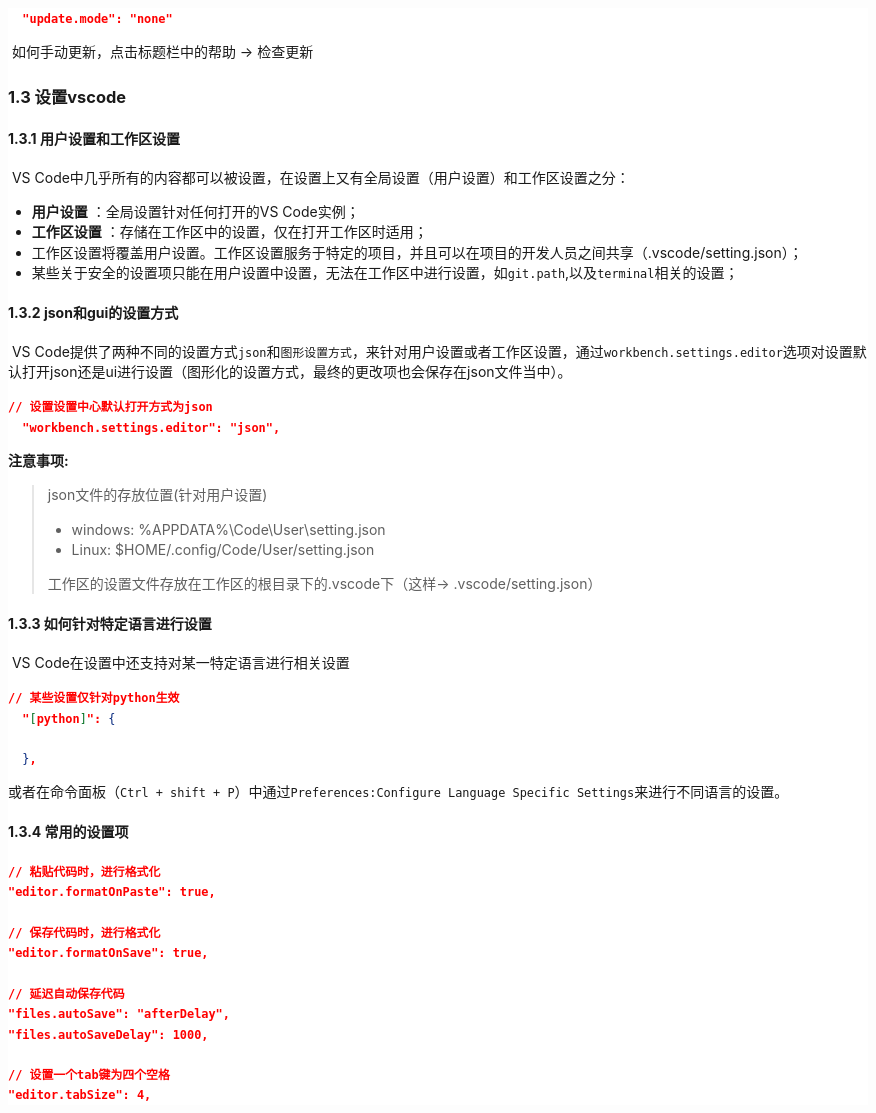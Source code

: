 ```json
  "update.mode": "none"
```

​		如何手动更新，点击标题栏中的帮助 -> 检查更新

### 1.3 设置vscode

#### 1.3.1 用户设置和工作区设置

​		VS Code中几乎所有的内容都可以被设置，在设置上又有全局设置（用户设置）和工作区设置之分：

- **用户设置** ：全局设置针对任何打开的VS Code实例；
- **工作区设置** ：存储在工作区中的设置，仅在打开工作区时适用；
- 工作区设置将覆盖用户设置。工作区设置服务于特定的项目，并且可以在项目的开发人员之间共享（.vscode/setting.json）；
- 某些关于安全的设置项只能在用户设置中设置，无法在工作区中进行设置，如`git.path`,以及`terminal`相关的设置；

#### 1.3.2 json和gui的设置方式

​		VS Code提供了两种不同的设置方式`json`和`图形设置方式`，来针对用户设置或者工作区设置，通过`workbench.settings.editor`选项对设置默认打开json还是ui进行设置（图形化的设置方式，最终的更改项也会保存在json文件当中）。

```json
// 设置设置中心默认打开方式为json
  "workbench.settings.editor": "json", 
```

**注意事项:**

> json文件的存放位置(针对用户设置)
>
> - windows: %APPDATA%\Code\User\setting.json
> - Linux: $HOME/.config/Code/User/setting.json
>
> 工作区的设置文件存放在工作区的根目录下的.vscode下（这样-> .vscode/setting.json）

#### 1.3.3 如何针对特定语言进行设置

​		VS Code在设置中还支持对某一特定语言进行相关设置

```json
// 某些设置仅针对python生效
  "[python]": {

  },
```

​		或者在命令面板（`Ctrl + shift + P`）中通过`Preferences:Configure Language Specific Settings`来进行不同语言的设置。

#### 1.3.4 常用的设置项

```json
// 粘贴代码时，进行格式化
"editor.formatOnPaste": true,

// 保存代码时，进行格式化
"editor.formatOnSave": true,

// 延迟自动保存代码
"files.autoSave": "afterDelay",
"files.autoSaveDelay": 1000,

// 设置一个tab键为四个空格
"editor.tabSize": 4,
```
